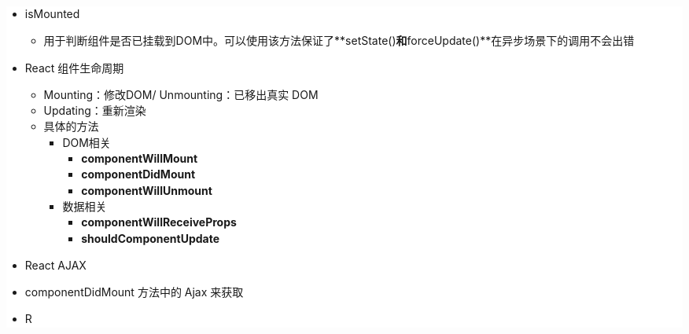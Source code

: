   - isMounted
    - 用于判断组件是否已挂载到DOM中。可以使用该方法保证了**setState()**和**forceUpdate()**在异步场景下的调用不会出错

- React 组件生命周期
  - Mounting：修改DOM/ Unmounting：已移出真实 DOM
  - Updating：重新渲染
  - 具体的方法
    - DOM相关
      - **componentWillMount** 
      - **componentDidMount** 
      - **componentWillUnmount**
    - 数据相关
      - **componentWillReceiveProps**
      - **shouldComponentUpdate** 

- React AJAX
  
-  componentDidMount 方法中的 Ajax 来获取
  
- R